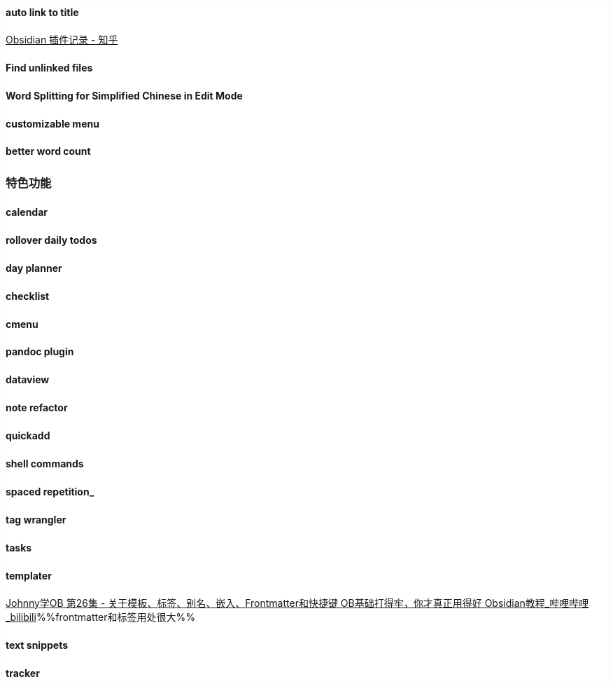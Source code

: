 
#### auto link to title
[Obsidian 插件记录 - 知乎](https://zhuanlan.zhihu.com/p/368487154)

#### Find unlinked files

#### Word Splitting for Simplified Chinese in Edit Mode

#### customizable menu

#### better word count

### 特色功能

#### calendar

#### rollover daily todos

#### day planner

#### checklist

#### cmenu

#### pandoc plugin

#### dataview





#### note refactor



#### quickadd



#### shell commands

#### spaced repetition_

#### tag wrangler

#### tasks

#### templater
[Johnny学OB 第26集 - 关于模板、标签、别名、嵌入、Frontmatter和快捷键 OB基础打得牢，你才真正用得好 Obsidian教程_哔哩哔哩_bilibili](https://www.bilibili.com/video/BV1Fq4y1K71h/?spm_id_from=333.999.0.0&vd_source=0e30673b55c5c5beeb0619a112151137)%%frontmatter和标签用处很大%%

#### text snippets

#### tracker
